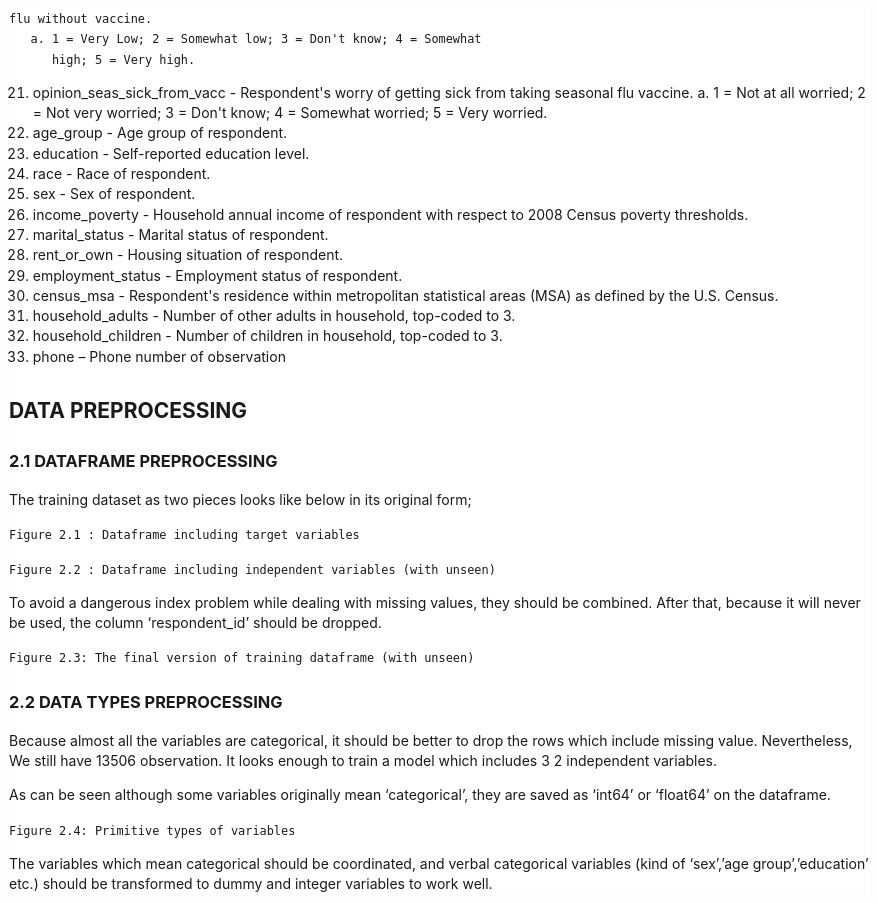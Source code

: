     flu without vaccine.
       a. 1 = Very Low; 2 = Somewhat low; 3 = Don't know; 4 = Somewhat
          high; 5 = Very high.


21. opinion_seas_sick_from_vacc - Respondent's worry of getting sick from taking
    seasonal flu vaccine.
       a. 1 = Not at all worried; 2 = Not very worried; 3 = Don't know; 4 =
          Somewhat worried; 5 = Very worried.
22. age_group - Age group of respondent.
23. education - Self-reported education level.
24. race - Race of respondent.
25. sex - Sex of respondent.
26. income_poverty - Household annual income of respondent with respect to 2008
    Census poverty thresholds.
27. marital_status - Marital status of respondent.
28. rent_or_own - Housing situation of respondent.
29. employment_status - Employment status of respondent.
30. census_msa - Respondent's residence within metropolitan statistical areas (MSA) as
    defined by the U.S. Census.
31. household_adults - Number of other adults in household, top-coded to 3.
32. household_children - Number of children in household, top-coded to 3.
33. phone – Phone number of observation


## DATA PREPROCESSING

### 2.1 DATAFRAME PREPROCESSING

The training dataset as two pieces looks like below in its original form;

```
Figure 2.1 : Dataframe including target variables
```
```
Figure 2.2 : Dataframe including independent variables (with unseen)
```
To avoid a dangerous index problem while dealing with missing values, they
should be combined. After that, because it will never be used, the column ‘respondent_id’
should be dropped.

```
Figure 2.3: The final version of training dataframe (with unseen)
```

### 2.2 DATA TYPES PREPROCESSING

Because almost all the variables are categorical, it should be better to drop the rows
which include missing value. Nevertheless, We still have 13506 observation. It looks
enough to train a model which includes 3 2 independent variables.

As can be seen although some variables originally mean ‘categorical’, they are
saved as ‘int64’ or ‘float64’ on the dataframe.

```
Figure 2.4: Primitive types of variables
```
The variables which mean categorical should be coordinated, and verbal categorical
variables (kind of ‘sex’,’age group’,’education’ etc.) should be transformed to dummy and
integer variables to work well.
